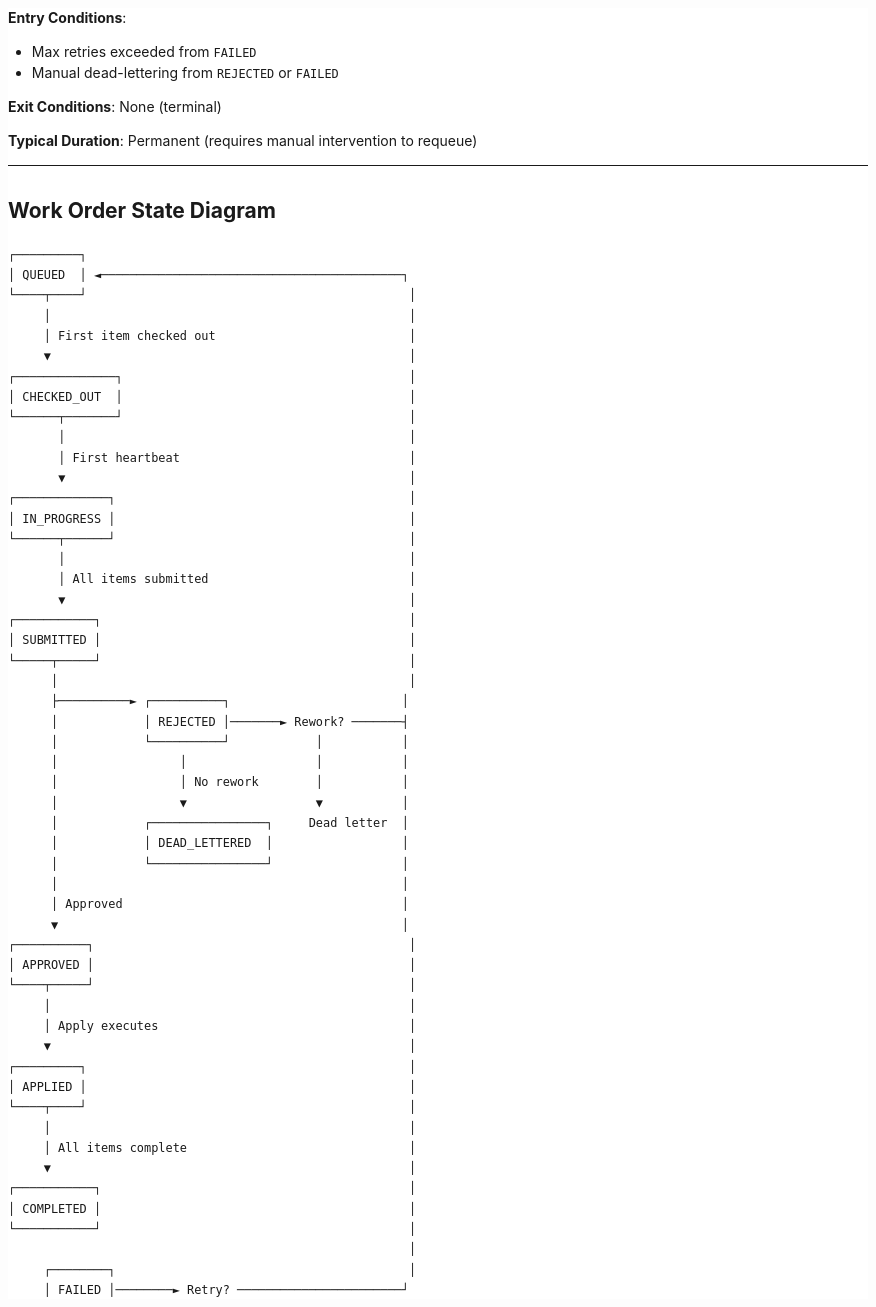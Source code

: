 **Entry Conditions**:
- Max retries exceeded from `FAILED`
- Manual dead-lettering from `REJECTED` or `FAILED`

**Exit Conditions**: None (terminal)

**Typical Duration**: Permanent (requires manual intervention to requeue)

---

## Work Order State Diagram

```
┌─────────┐
│ QUEUED  │ ◄──────────────────────────────────────────┐
└────┬────┘                                             │
     │                                                  │
     │ First item checked out                           │
     ▼                                                  │
┌──────────────┐                                        │
│ CHECKED_OUT  │                                        │
└──────┬───────┘                                        │
       │                                                │
       │ First heartbeat                                │
       ▼                                                │
┌─────────────┐                                         │
│ IN_PROGRESS │                                         │
└──────┬──────┘                                         │
       │                                                │
       │ All items submitted                            │
       ▼                                                │
┌───────────┐                                           │
│ SUBMITTED │                                           │
└─────┬─────┘                                           │
      │                                                 │
      ├──────────► ┌──────────┐                        │
      │            │ REJECTED │───────► Rework? ───────┤
      │            └──────────┘            │           │
      │                 │                  │           │
      │                 │ No rework        │           │
      │                 ▼                  ▼           │
      │            ┌────────────────┐     Dead letter  │
      │            │ DEAD_LETTERED  │                  │
      │            └────────────────┘                  │
      │                                                │
      │ Approved                                       │
      ▼                                                │
┌──────────┐                                            │
│ APPROVED │                                            │
└────┬─────┘                                            │
     │                                                  │
     │ Apply executes                                   │
     ▼                                                  │
┌─────────┐                                             │
│ APPLIED │                                             │
└────┬────┘                                             │
     │                                                  │
     │ All items complete                               │
     ▼                                                  │
┌───────────┐                                           │
│ COMPLETED │                                           │
└───────────┘                                           │
                                                        │
     ┌────────┐                                         │
     │ FAILED │────────► Retry? ───────────────────────┘
```